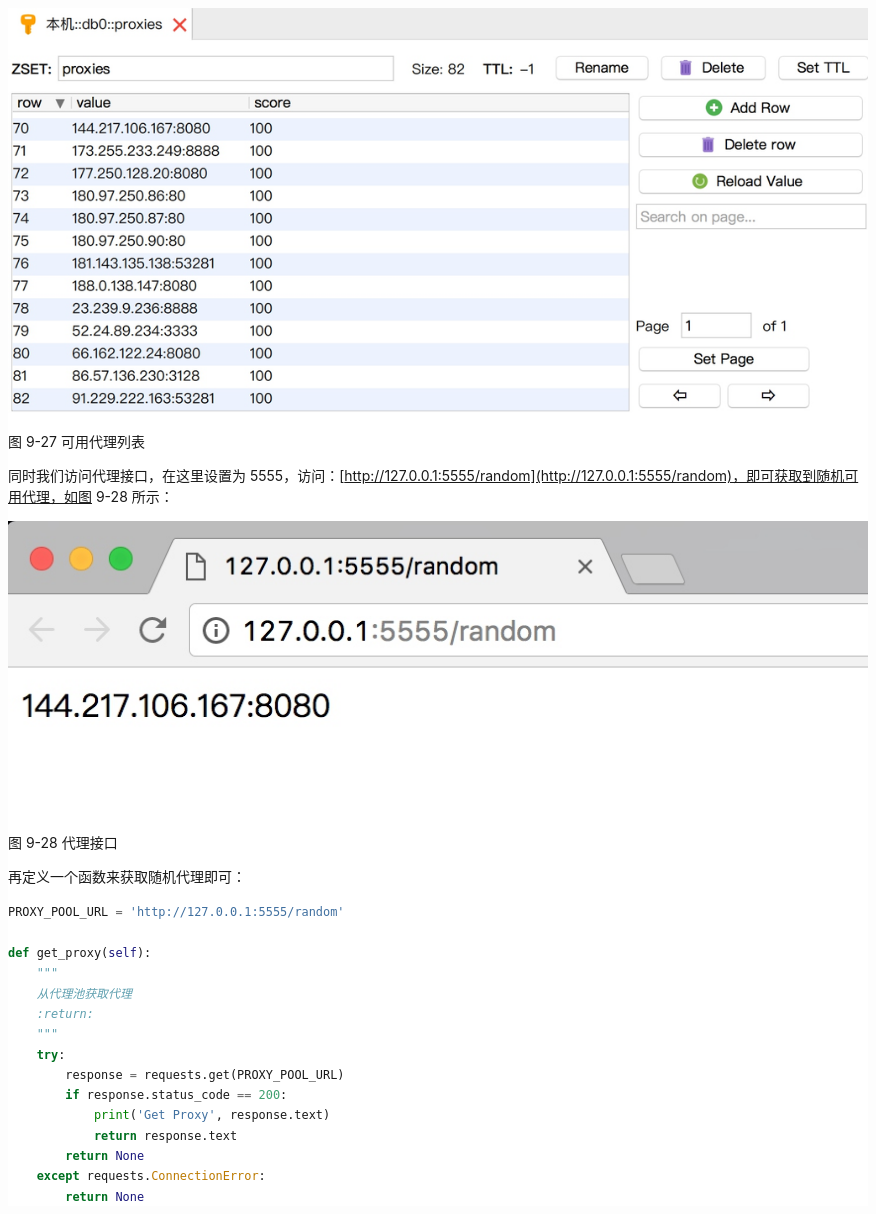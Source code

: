 ![](./assets/9-27.jpg)

图 9-27 可用代理列表

同时我们访问代理接口，在这里设置为 5555，访问：[http://127.0.0.1:5555/random](http://127.0.0.1:5555/random)，即可获取到随机可用代理，如图 9-28 所示：

![](./assets/9-28.jpg)

图 9-28 代理接口

再定义一个函数来获取随机代理即可：

```python
PROXY_POOL_URL = 'http://127.0.0.1:5555/random'

def get_proxy(self):
    """
    从代理池获取代理
    :return:
    """
    try:
        response = requests.get(PROXY_POOL_URL)
        if response.status_code == 200:
            print('Get Proxy', response.text)
            return response.text
        return None
    except requests.ConnectionError:
        return None
```
